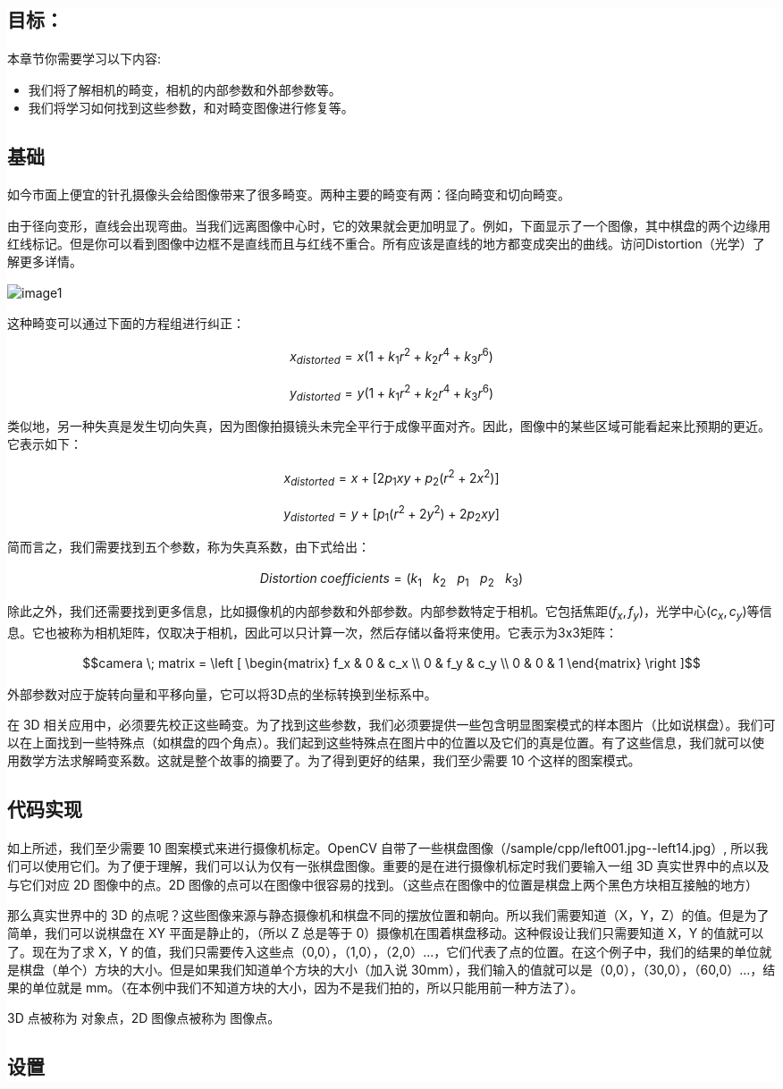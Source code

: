 ## 目标：
本章节你需要学习以下内容:
- 我们将了解相机的畸变，相机的内部参数和外部参数等。
- 我们将学习如何找到这些参数，和对畸变图像进行修复等。

## 基础

如今市面上便宜的针孔摄像头会给图像带来了很多畸变。两种主要的畸变有两：径向畸变和切向畸变。

由于径向变形，直线会出现弯曲。当我们远离图像中心时，它的效果就会更加明显了。例如，下面显示了一个图像，其中棋盘的两个边缘用红线标记。但是你可以看到图像中边框不是直线而且与红线不重合。所有应该是直线的地方都变成突出的曲线。访问Distortion（光学）了解更多详情。

![image1](https://docs.opencv.org/4.0.0/calib_radial.jpg)

这种畸变可以通过下面的方程组进行纠正：

$$x_{distorted} = x( 1 + k_1 r^2 + k_2 r^4 + k_3 r^6)$$

$$y_{distorted} = y( 1 + k_1 r^2 + k_2 r^4 + k_3 r^6)$$

类似地，另一种失真是发生切向失真，因为图像拍摄镜头未完全平行于成像平面对齐。因此，图像中的某些区域可能看起来比预期的更近。它表示如下：

$$x_{distorted} = x + [ 2p_1xy + p_2(r^2+2x^2)]$$

$$y_{distorted} = y + [ p_1(r^2+ 2y^2)+ 2p_2xy]$$

简而言之，我们需要找到五个参数，称为失真系数，由下式给出：

$$Distortion \; coefficients=(k_1 \hspace{10pt} k_2 \hspace{10pt} p_1 \hspace{10pt} p_2 \hspace{10pt} k_3)$$

除此之外，我们还需要找到更多信息，比如摄像机的内部参数和外部参数。内部参数特定于相机。它包括焦距($f_x, f_y$)，光学中心($c_x, c_y$)等信息。它也被称为相机矩阵，仅取决于相机，因此可以只计算一次，然后存储以备将来使用。它表示为3x3矩阵：

$$camera \; matrix = \left [ \begin{matrix} f_x & 0 & c_x \\ 0 & f_y & c_y \\ 0 & 0 & 1 \end{matrix} \right ]$$

外部参数对应于旋转向量和平移向量，它可以将3D点的坐标转换到坐标系中。

在 3D 相关应用中，必须要先校正这些畸变。为了找到这些参数，我们必须要提供一些包含明显图案模式的样本图片（比如说棋盘）。我们可以在上面找到一些特殊点（如棋盘的四个角点）。我们起到这些特殊点在图片中的位置以及它们的真是位置。有了这些信息，我们就可以使用数学方法求解畸变系数。这就是整个故事的摘要了。为了得到更好的结果，我们至少需要 10 个这样的图案模式。

## 代码实现

如上所述，我们至少需要 10 图案模式来进行摄像机标定。OpenCV 自带了一些棋盘图像（/sample/cpp/left001.jpg--left14.jpg）, 所以我们可以使用它们。为了便于理解，我们可以认为仅有一张棋盘图像。重要的是在进行摄像机标定时我们要输入一组 3D 真实世界中的点以及与它们对应 2D 图像中的点。2D 图像的点可以在图像中很容易的找到。（这些点在图像中的位置是棋盘上两个黑色方块相互接触的地方）

那么真实世界中的 3D 的点呢？这些图像来源与静态摄像机和棋盘不同的摆放位置和朝向。所以我们需要知道（X，Y，Z）的值。但是为了简单，我们可以说棋盘在 XY 平面是静止的，（所以 Z 总是等于 0）摄像机在围着棋盘移动。这种假设让我们只需要知道 X，Y 的值就可以了。现在为了求 X，Y 的值，我们只需要传入这些点（0,0），（1,0），（2,0）...，它们代表了点的位置。在这个例子中，我们的结果的单位就是棋盘（单个）方块的大小。但是如果我们知道单个方块的大小（加入说 30mm），我们输入的值就可以是（0,0），（30,0），（60,0）...，结果的单位就是 mm。（在本例中我们不知道方块的大小，因为不是我们拍的，所以只能用前一种方法了）。

3D 点被称为 对象点，2D 图像点被称为 图像点。

## 设置
